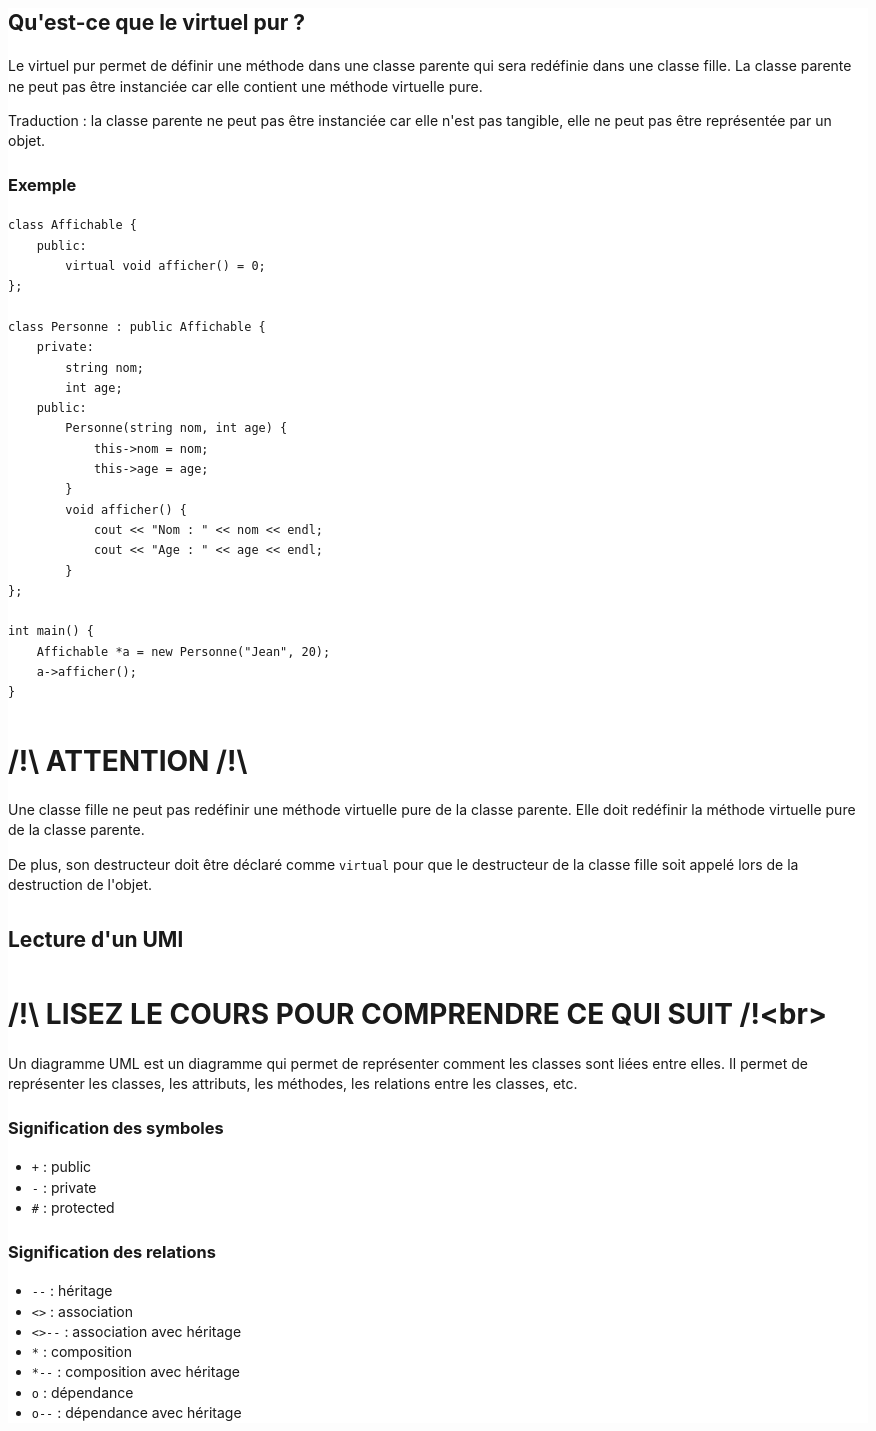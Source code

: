 ## Qu'est-ce que le virtuel pur ?
Le virtuel pur permet de définir une méthode dans une classe parente qui sera redéfinie dans une classe fille. La classe parente ne peut pas être instanciée car elle contient une méthode virtuelle pure.

Traduction : la classe parente ne peut pas être instanciée car elle n'est pas tangible, elle ne peut pas être représentée par un objet.

### Exemple

    class Affichable {
        public:
            virtual void afficher() = 0;
    };

    class Personne : public Affichable {
        private:
            string nom;
            int age;
        public:
            Personne(string nom, int age) {
                this->nom = nom;
                this->age = age;
            }
            void afficher() {
                cout << "Nom : " << nom << endl;
                cout << "Age : " << age << endl;
            }
    };

    int main() {
        Affichable *a = new Personne("Jean", 20);
        a->afficher();
    }

# /!\ ATTENTION /!\
Une classe fille ne peut pas redéfinir une méthode virtuelle pure de la classe parente. Elle doit redéfinir la méthode virtuelle pure de la classe parente.

De plus, son destructeur doit être déclaré comme `virtual` pour que le destructeur de la classe fille soit appelé lors de la destruction de l'objet.

## Lecture d'un UMl
# /!\ LISEZ LE COURS POUR COMPRENDRE CE QUI SUIT /!\<br>
Un diagramme UML est un diagramme qui permet de représenter comment les classes sont liées entre elles. Il permet de représenter les classes, les attributs, les méthodes, les relations entre les classes, etc.

### Signification des symboles
- `+` : public
- `-` : private
- `#` : protected
### Signification des relations
- `--` : héritage
- `<>` : association
- `<>--` : association avec héritage
- `*` : composition
- `*--` : composition avec héritage
- `o` : dépendance
- `o--` : dépendance avec héritage
